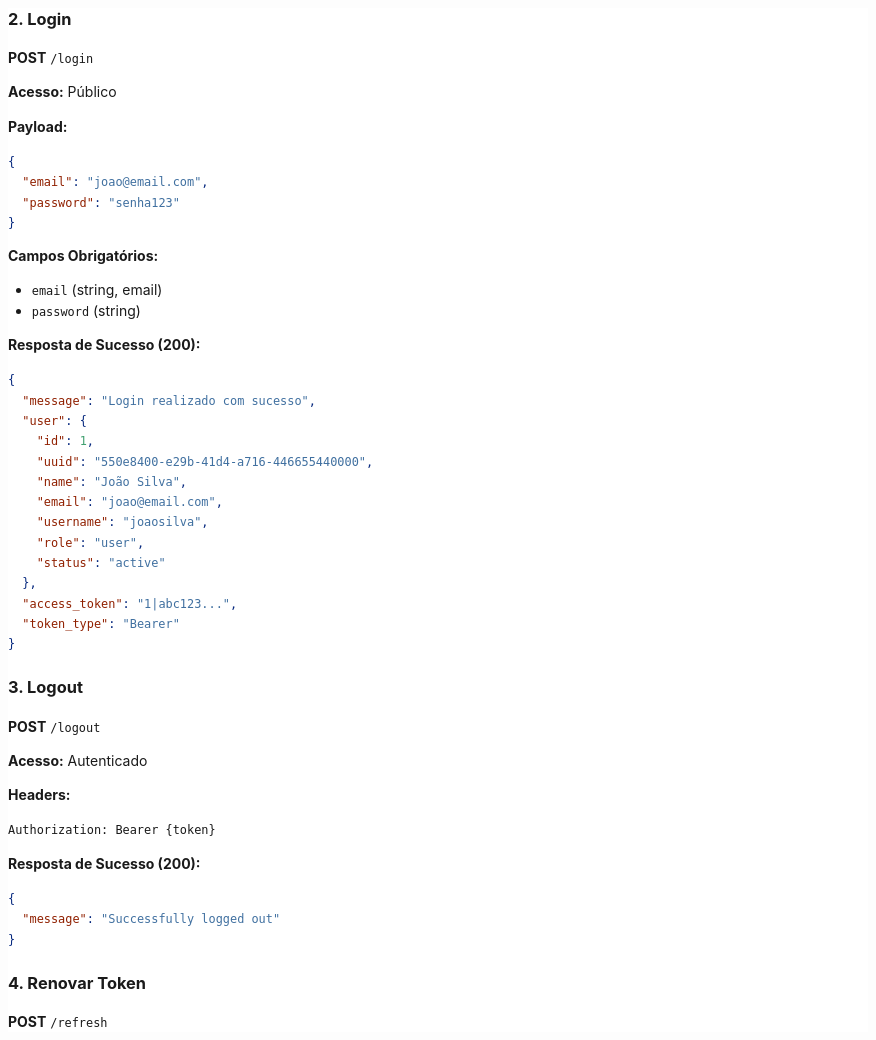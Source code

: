 ### 2. Login
**POST** `/login`

**Acesso:** Público

**Payload:**
```json
{
  "email": "joao@email.com",
  "password": "senha123"
}
```

**Campos Obrigatórios:**
- `email` (string, email)
- `password` (string)

**Resposta de Sucesso (200):**
```json
{
  "message": "Login realizado com sucesso",
  "user": {
    "id": 1,
    "uuid": "550e8400-e29b-41d4-a716-446655440000",
    "name": "João Silva",
    "email": "joao@email.com",
    "username": "joaosilva",
    "role": "user",
    "status": "active"
  },
  "access_token": "1|abc123...",
  "token_type": "Bearer"
}
```

### 3. Logout
**POST** `/logout`

**Acesso:** Autenticado

**Headers:**
```
Authorization: Bearer {token}
```

**Resposta de Sucesso (200):**
```json
{
  "message": "Successfully logged out"
}
```

### 4. Renovar Token
**POST** `/refresh`
